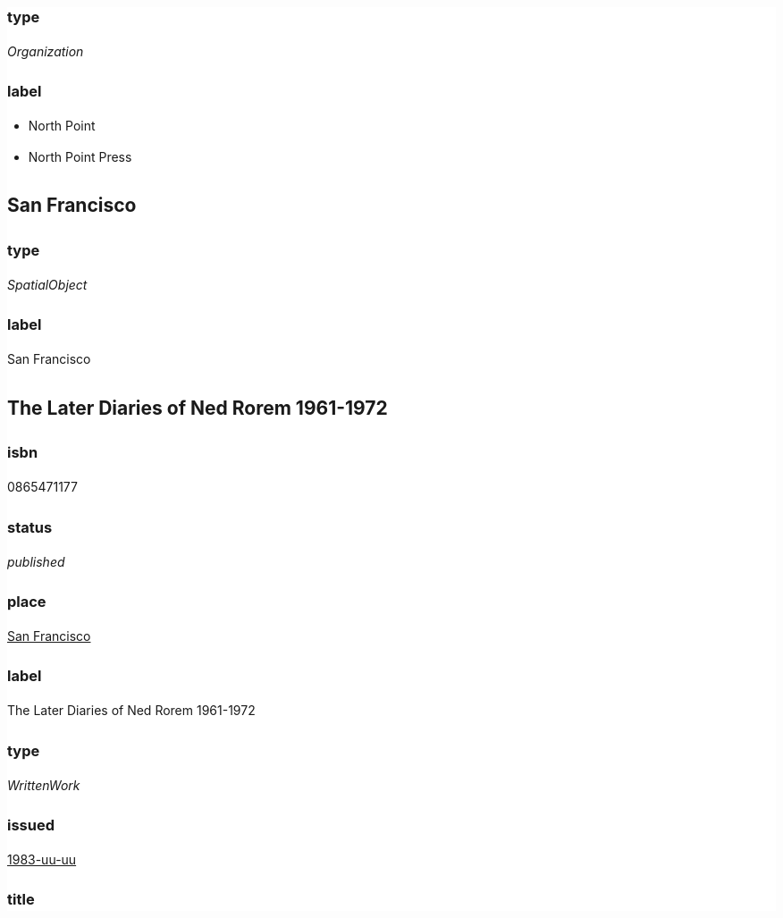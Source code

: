 ### type


*Organization*

### label

 - North Point

 - North Point Press

## San Francisco

### type


*SpatialObject*

### label


San Francisco

## The Later Diaries of Ned Rorem 1961-1972

### isbn


0865471177

### status


*published*

### place


[San Francisco](#San-Francisco)

### label


The Later Diaries of Ned Rorem 1961-1972

### type


*WrittenWork*

### issued


[1983-uu-uu](#1983-uu-uu)

### title
